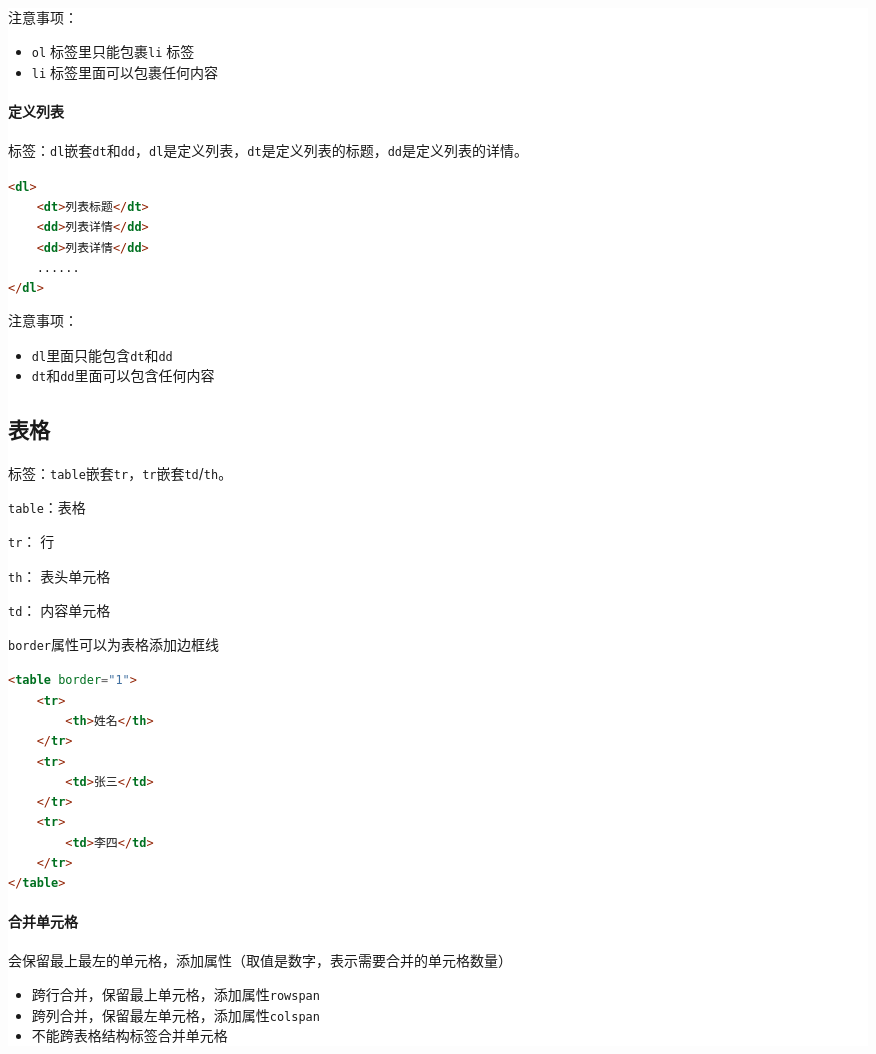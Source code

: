 注意事项：

- `ol` 标签里只能包裹`li` 标签
- `li` 标签里面可以包裹任何内容

#### 定义列表

标签：`dl`嵌套`dt`和`dd`，`dl`是定义列表，`dt`是定义列表的标题，`dd`是定义列表的详情。

```html
<dl>
	<dt>列表标题</dt>
	<dd>列表详情</dd>
	<dd>列表详情</dd>
	......
</dl>
```

注意事项：

- `dl`里面只能包含`dt`和`dd`
- `dt`和`dd`里面可以包含任何内容

## 表格

标签：`table`嵌套`tr`，`tr`嵌套`td`/`th`。

`table`：表格

`tr`：	  行

`th`：	  表头单元格

`td`：	  内容单元格

`border`属性可以为表格添加边框线

```html
<table border="1">
    <tr>
        <th>姓名</th>
    </tr>
    <tr>
        <td>张三</td>
    </tr>
    <tr>
        <td>李四</td>
    </tr>
</table>
```

#### 合并单元格

会保留最上最左的单元格，添加属性（取值是数字，表示需要合并的单元格数量）

- 跨行合并，保留最上单元格，添加属性`rowspan`
- 跨列合并，保留最左单元格，添加属性`colspan`
- 不能跨表格结构标签合并单元格
